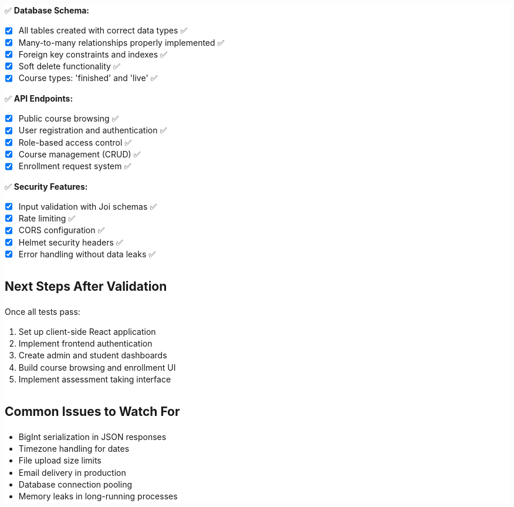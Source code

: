 ✅ **Database Schema:**
- [x] All tables created with correct data types ✅
- [x] Many-to-many relationships properly implemented ✅
- [x] Foreign key constraints and indexes ✅
- [x] Soft delete functionality ✅
- [x] Course types: 'finished' and 'live' ✅

✅ **API Endpoints:**
- [x] Public course browsing ✅
- [x] User registration and authentication ✅
- [x] Role-based access control ✅
- [x] Course management (CRUD) ✅
- [x] Enrollment request system ✅

✅ **Security Features:**
- [x] Input validation with Joi schemas ✅
- [x] Rate limiting ✅
- [x] CORS configuration ✅
- [x] Helmet security headers ✅
- [x] Error handling without data leaks ✅

## Next Steps After Validation
Once all tests pass:
1. Set up client-side React application
2. Implement frontend authentication
3. Create admin and student dashboards
4. Build course browsing and enrollment UI
5. Implement assessment taking interface

## Common Issues to Watch For
- BigInt serialization in JSON responses
- Timezone handling for dates
- File upload size limits
- Email delivery in production
- Database connection pooling
- Memory leaks in long-running processes